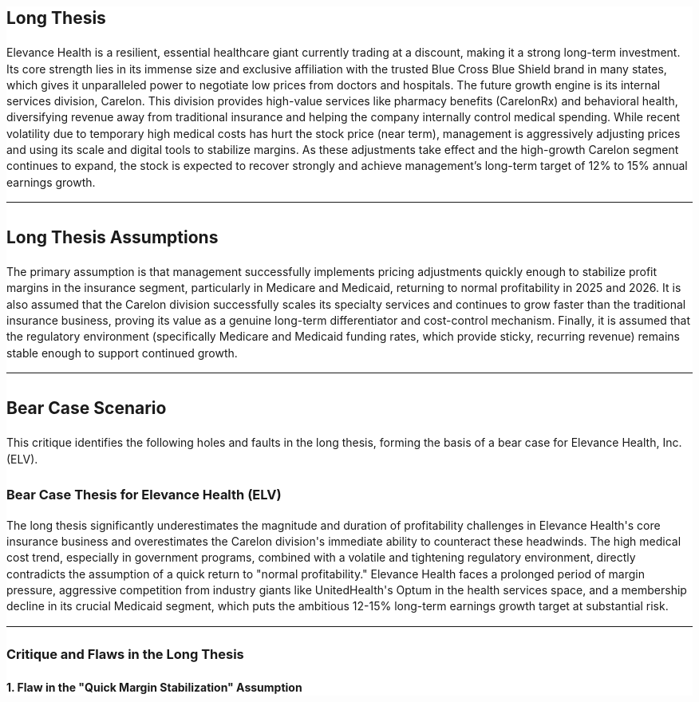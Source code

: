 ## Long Thesis

Elevance Health is a resilient, essential healthcare giant currently trading at a discount, making it a strong long-term investment. Its core strength lies in its immense size and exclusive affiliation with the trusted Blue Cross Blue Shield brand in many states, which gives it unparalleled power to negotiate low prices from doctors and hospitals. The future growth engine is its internal services division, Carelon. This division provides high-value services like pharmacy benefits (CarelonRx) and behavioral health, diversifying revenue away from traditional insurance and helping the company internally control medical spending. While recent volatility due to temporary high medical costs has hurt the stock price (near term), management is aggressively adjusting prices and using its scale and digital tools to stabilize margins. As these adjustments take effect and the high-growth Carelon segment continues to expand, the stock is expected to recover strongly and achieve management’s long-term target of 12% to 15% annual earnings growth.

---

## Long Thesis Assumptions

The primary assumption is that management successfully implements pricing adjustments quickly enough to stabilize profit margins in the insurance segment, particularly in Medicare and Medicaid, returning to normal profitability in 2025 and 2026. It is also assumed that the Carelon division successfully scales its specialty services and continues to grow faster than the traditional insurance business, proving its value as a genuine long-term differentiator and cost-control mechanism. Finally, it is assumed that the regulatory environment (specifically Medicare and Medicaid funding rates, which provide sticky, recurring revenue) remains stable enough to support continued growth.

---

## Bear Case Scenario

This critique identifies the following holes and faults in the long thesis, forming the basis of a bear case for Elevance Health, Inc. (ELV).

### **Bear Case Thesis for Elevance Health (ELV)**

The long thesis significantly underestimates the magnitude and duration of profitability challenges in Elevance Health's core insurance business and overestimates the Carelon division's immediate ability to counteract these headwinds. The high medical cost trend, especially in government programs, combined with a volatile and tightening regulatory environment, directly contradicts the assumption of a quick return to "normal profitability." Elevance Health faces a prolonged period of margin pressure, aggressive competition from industry giants like UnitedHealth's Optum in the health services space, and a membership decline in its crucial Medicaid segment, which puts the ambitious 12-15% long-term earnings growth target at substantial risk.

---

### **Critique and Flaws in the Long Thesis**

#### **1. Flaw in the "Quick Margin Stabilization" Assumption**

